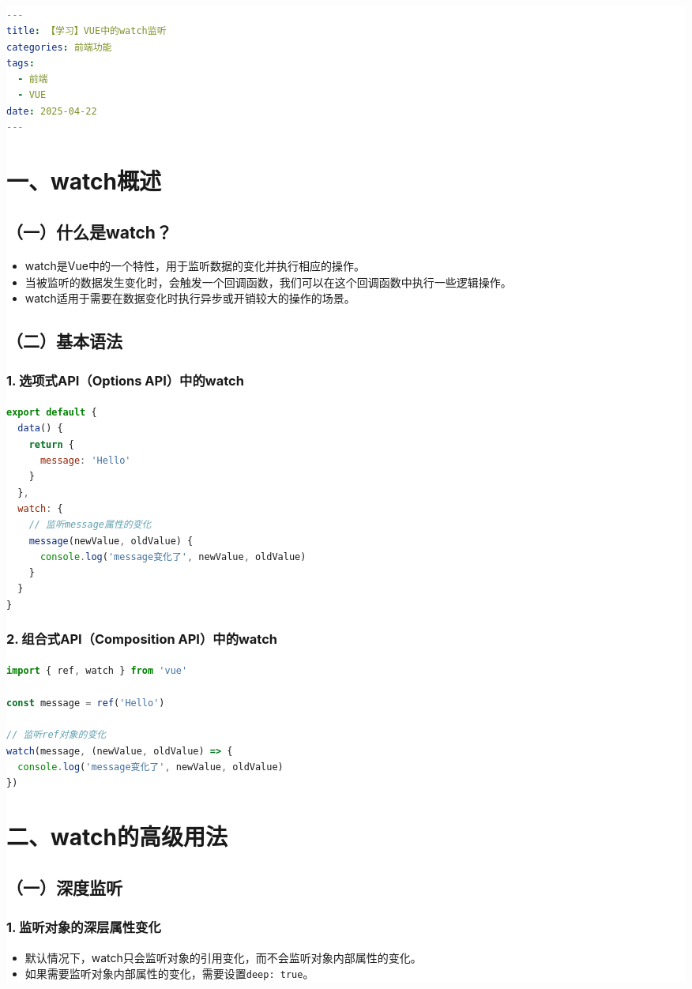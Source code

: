 ```yaml
---
title: 【学习】VUE中的watch监听
categories: 前端功能
tags:
  - 前端
  - VUE
date: 2025-04-22
---
```

# 一、watch概述
## （一）什么是watch？
+ watch是Vue中的一个特性，用于监听数据的变化并执行相应的操作。
+ 当被监听的数据发生变化时，会触发一个回调函数，我们可以在这个回调函数中执行一些逻辑操作。
+ watch适用于需要在数据变化时执行异步或开销较大的操作的场景。

## （二）基本语法
### 1. 选项式API（Options API）中的watch
```javascript
export default {
  data() {
    return {
      message: 'Hello'
    }
  },
  watch: {
    // 监听message属性的变化
    message(newValue, oldValue) {
      console.log('message变化了', newValue, oldValue)
    }
  }
}
```

### 2. 组合式API（Composition API）中的watch
```javascript
import { ref, watch } from 'vue'

const message = ref('Hello')

// 监听ref对象的变化
watch(message, (newValue, oldValue) => {
  console.log('message变化了', newValue, oldValue)
})
```

# 二、watch的高级用法
## （一）深度监听
### 1. 监听对象的深层属性变化
+ 默认情况下，watch只会监听对象的引用变化，而不会监听对象内部属性的变化。
+ 如果需要监听对象内部属性的变化，需要设置`deep: true`。
